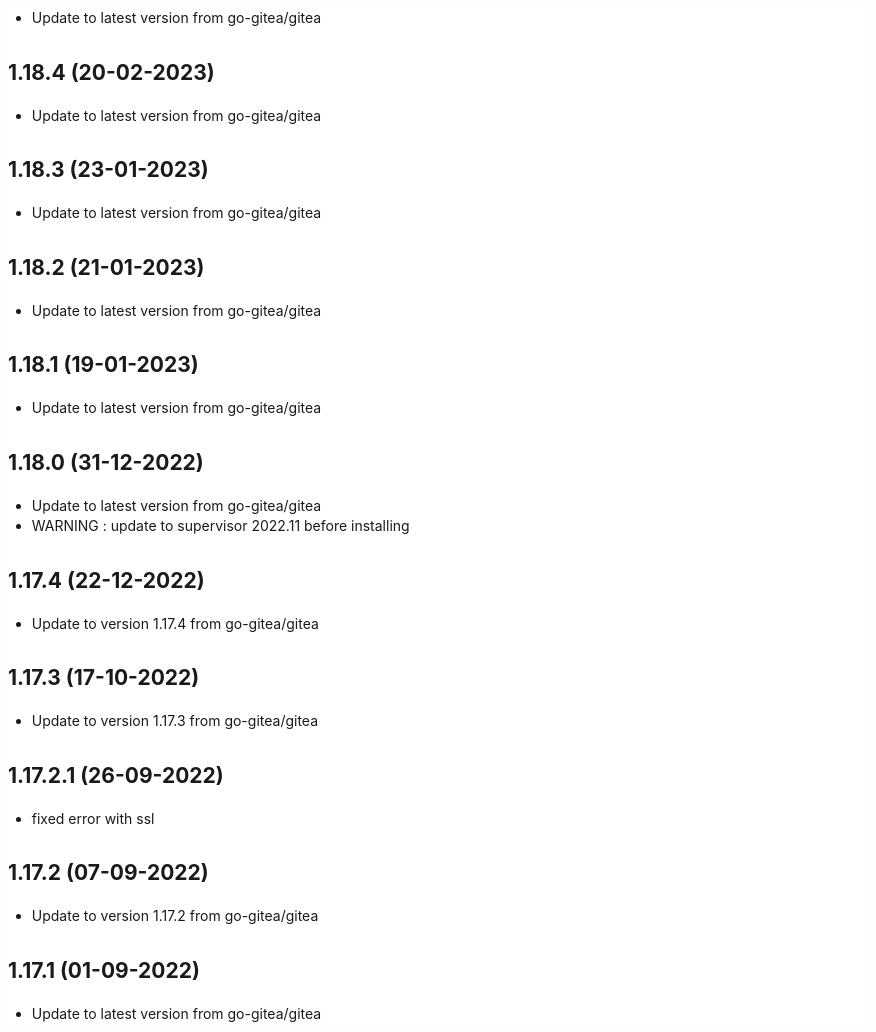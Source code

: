 - Update to latest version from go-gitea/gitea

## 1.18.4 (20-02-2023)

- Update to latest version from go-gitea/gitea
## 1.18.3 (23-01-2023)

- Update to latest version from go-gitea/gitea

## 1.18.2 (21-01-2023)

- Update to latest version from go-gitea/gitea

## 1.18.1 (19-01-2023)

- Update to latest version from go-gitea/gitea
## 1.18.0 (31-12-2022)

- Update to latest version from go-gitea/gitea
- WARNING : update to supervisor 2022.11 before installing
## 1.17.4 (22-12-2022)

- Update to version 1.17.4 from go-gitea/gitea
## 1.17.3 (17-10-2022)

- Update to version 1.17.3 from go-gitea/gitea

## 1.17.2.1 (26-09-2022)

- fixed error with ssl

## 1.17.2 (07-09-2022)

- Update to version 1.17.2 from go-gitea/gitea

## 1.17.1 (01-09-2022)

- Update to latest version from go-gitea/gitea
